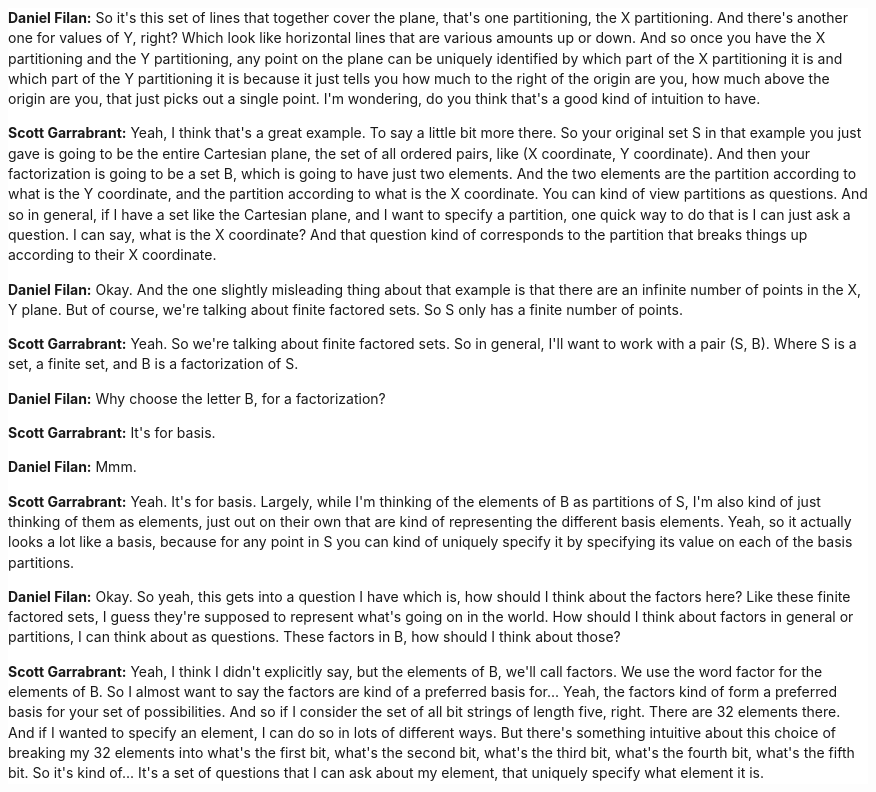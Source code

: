 **Daniel Filan:**
So it's this set of lines that together cover the plane, that's one partitioning, the X partitioning. And there's another one for values of Y, right? Which look like horizontal lines that are various amounts up or down. And so once you have the X partitioning and the Y partitioning, any point on the plane can be uniquely identified by which part of the X partitioning it is and which part of the Y partitioning it is because it just tells you how much to the right of the origin are you, how much above the origin are you, that just picks out a single point. I'm wondering, do you think that's a good kind of intuition to have.

**Scott Garrabrant:**
Yeah, I think that's a great example. To say a little bit more there. So your original set S in that example you just gave is going to be the entire Cartesian plane, the set of all ordered pairs, like (X coordinate, Y coordinate). And then your factorization is going to be a set B, which is going to have just two elements. And the two elements are the partition according to what is the Y coordinate, and the partition according to what is the X coordinate. You can kind of view partitions as questions. And so in general, if I have a set like the Cartesian plane, and I want to specify a partition, one quick way to do that is I can just ask a question. I can say, what is the X coordinate? And that question kind of corresponds to the partition that breaks things up according to their X coordinate.

**Daniel Filan:**
Okay. And the one slightly misleading thing about that example is that there are an infinite number of points in the X, Y plane. But of course, we're talking about finite factored sets. So S only has a finite number of points.

**Scott Garrabrant:**
Yeah. So we're talking about finite factored sets. So in general, I'll want to work with a pair (S, B). Where S is a set, a finite set, and B is a factorization of S.

**Daniel Filan:**
Why choose the letter B, for a factorization?

**Scott Garrabrant:**
It's for basis.

**Daniel Filan:**
Mmm.

**Scott Garrabrant:**
Yeah. It's for basis. Largely, while I'm thinking of the elements of B as partitions of S, I'm also kind of just thinking of them as elements, just out on their own that are kind of representing the different basis elements. Yeah, so it actually looks a lot like a basis, because for any point in S you can kind of uniquely specify it by specifying its value on each of the basis partitions.

**Daniel Filan:**
Okay. So yeah, this gets into a question I have which is, how should I think about the factors here? Like these finite factored sets, I guess they're supposed to represent what's going on in the world. How should I think about factors in general or partitions, I can think about as questions. These factors in B, how should I think about those?

**Scott Garrabrant:**
Yeah, I think I didn't explicitly say, but the elements of B, we'll call factors. We use the word factor for the elements of B. So I almost want to say the factors are kind of a preferred basis for... Yeah, the factors kind of form a preferred basis for your set of possibilities. And so if I consider the set of all bit strings of length five, right. There are 32 elements there. And if I wanted to specify an element, I can do so in lots of different ways. But there's something intuitive about this choice of breaking my 32 elements into what's the first bit, what's the second bit, what's the third bit, what's the fourth bit, what's the fifth bit. So it's kind of... It's a set of questions that I can ask about my element, that uniquely specify what element it is.

